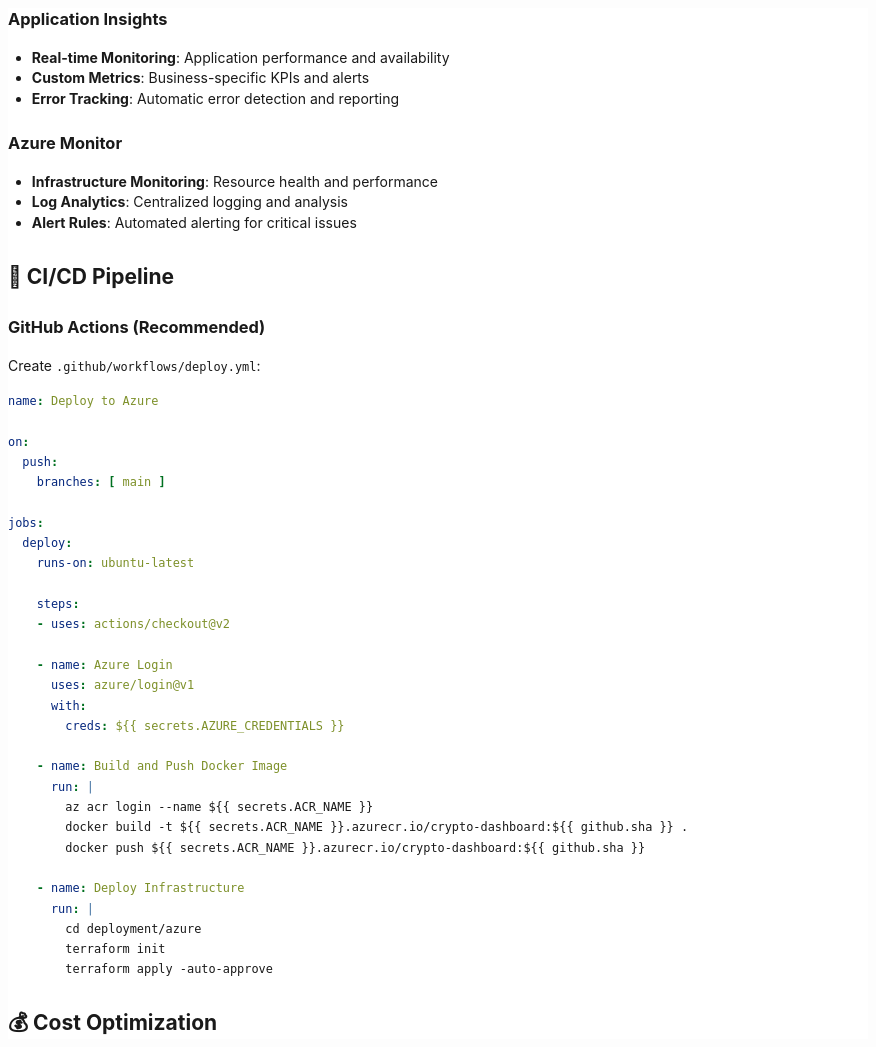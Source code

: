 ### Application Insights
- **Real-time Monitoring**: Application performance and availability
- **Custom Metrics**: Business-specific KPIs and alerts
- **Error Tracking**: Automatic error detection and reporting

### Azure Monitor
- **Infrastructure Monitoring**: Resource health and performance
- **Log Analytics**: Centralized logging and analysis
- **Alert Rules**: Automated alerting for critical issues

## 🔄 CI/CD Pipeline

### GitHub Actions (Recommended)

Create `.github/workflows/deploy.yml`:

```yaml
name: Deploy to Azure

on:
  push:
    branches: [ main ]

jobs:
  deploy:
    runs-on: ubuntu-latest
    
    steps:
    - uses: actions/checkout@v2
    
    - name: Azure Login
      uses: azure/login@v1
      with:
        creds: ${{ secrets.AZURE_CREDENTIALS }}
    
    - name: Build and Push Docker Image
      run: |
        az acr login --name ${{ secrets.ACR_NAME }}
        docker build -t ${{ secrets.ACR_NAME }}.azurecr.io/crypto-dashboard:${{ github.sha }} .
        docker push ${{ secrets.ACR_NAME }}.azurecr.io/crypto-dashboard:${{ github.sha }}
    
    - name: Deploy Infrastructure
      run: |
        cd deployment/azure
        terraform init
        terraform apply -auto-approve
```

## 💰 Cost Optimization
